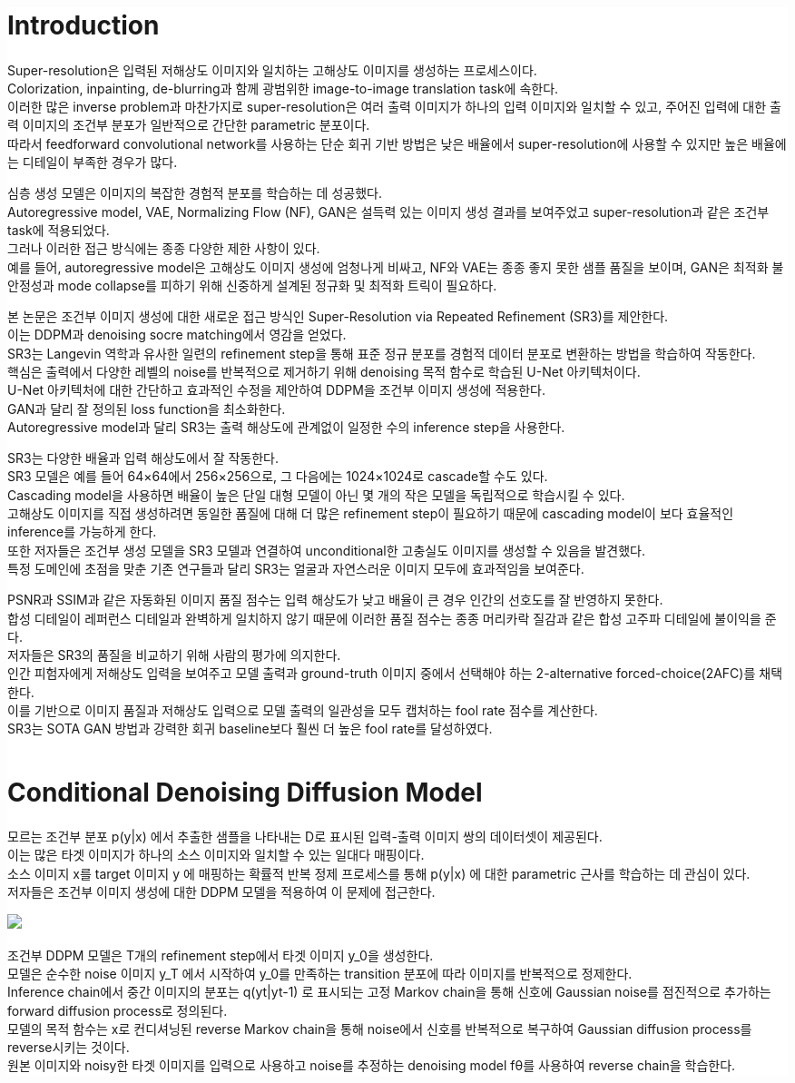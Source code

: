 # Introduction
Super-resolution은 입력된 저해상도 이미지와 일치하는 고해상도 이미지를 생성하는 프로세스이다.  
Colorization, inpainting, de-blurring과 함께 광범위한 image-to-image translation task에 속한다.  
이러한 많은 inverse problem과 마찬가지로 super-resolution은 여러 출력 이미지가 하나의 입력 이미지와 일치할 수 있고, 주어진 입력에 대한 출력 이미지의 조건부 분포가 일반적으로 간단한 parametric 분포이다.  
따라서 feedforward convolutional network를 사용하는 단순 회귀 기반 방법은 낮은 배율에서 super-resolution에 사용할 수 있지만 높은 배율에는 디테일이 부족한 경우가 많다.  

심층 생성 모델은 이미지의 복잡한 경험적 분포를 학습하는 데 성공했다.  
Autoregressive model, VAE, Normalizing Flow (NF), GAN은 설득력 있는 이미지 생성 결과를 보여주었고 super-resolution과 같은 조건부 task에 적용되었다.  
그러나 이러한 접근 방식에는 종종 다양한 제한 사항이 있다.  
예를 들어, autoregressive model은 고해상도 이미지 생성에 엄청나게 비싸고, NF와 VAE는 종종 좋지 못한 샘플 품질을 보이며, GAN은 최적화 불안정성과 mode collapse를 피하기 위해 신중하게 설계된 정규화 및 최적화 트릭이 필요하다.  

본 논문은 조건부 이미지 생성에 대한 새로운 접근 방식인 Super-Resolution via Repeated Refinement (SR3)를 제안한다.  
이는 DDPM과 denoising socre matching에서 영감을 얻었다.  
SR3는 Langevin 역학과 유사한 일련의 refinement step을 통해 표준 정규 분포를 경험적 데이터 분포로 변환하는 방법을 학습하여 작동한다.  
핵심은 출력에서 다양한 레벨의 noise를 반복적으로 제거하기 위해 denoising 목적 함수로 학습된 U-Net 아키텍처이다.  
U-Net 아키텍처에 대한 간단하고 효과적인 수정을 제안하여 DDPM을 조건부 이미지 생성에 적용한다.  
GAN과 달리 잘 정의된 loss function을 최소화한다.  
Autoregressive model과 달리 SR3는 출력 해상도에 관계없이 일정한 수의 inference step을 사용한다.  

SR3는 다양한 배율과 입력 해상도에서 잘 작동한다.  
SR3 모델은 예를 들어 64×64에서 256×256으로, 그 다음에는 1024×1024로 cascade할 수도 있다.  
Cascading model을 사용하면 배율이 높은 단일 대형 모델이 아닌 몇 개의 작은 모델을 독립적으로 학습시킬 수 있다.  
고해상도 이미지를 직접 생성하려면 동일한 품질에 대해 더 많은 refinement step이 필요하기 때문에 cascading model이 보다 효율적인 inference를 가능하게 한다.  
또한 저자들은 조건부 생성 모델을 SR3 모델과 연결하여 unconditional한 고충실도 이미지를 생성할 수 있음을 발견했다.  
특정 도메인에 초점을 맞춘 기존 연구들과 달리 SR3는 얼굴과 자연스러운 이미지 모두에 효과적임을 보여준다.

PSNR과 SSIM과 같은 자동화된 이미지 품질 점수는 입력 해상도가 낮고 배율이 큰 경우 인간의 선호도를 잘 반영하지 못한다.  
합성 디테일이 레퍼런스 디테일과 완벽하게 일치하지 않기 때문에 이러한 품질 점수는 종종 머리카락 질감과 같은 합성 고주파 디테일에 불이익을 준다.  
저자들은 SR3의 품질을 비교하기 위해 사람의 평가에 의지한다.  
인간 피험자에게 저해상도 입력을 보여주고 모델 출력과 ground-truth 이미지 중에서 선택해야 하는 2-alternative forced-choice(2AFC)를 채택한다.  
이를 기반으로 이미지 품질과 저해상도 입력으로 모델 출력의 일관성을 모두 캡처하는 fool rate 점수를 계산한다.  
SR3는 SOTA GAN 방법과 강력한 회귀 baseline보다 훨씬 더 높은 fool rate를 달성하였다.

# Conditional Denoising Diffusion Model
모르는 조건부 분포 p(y|x) 에서 추출한 샘플을 나타내는 D로 표시된 입력-출력 이미지 쌍의 데이터셋이 제공된다.  
이는 많은 타겟 이미지가 하나의 소스 이미지와 일치할 수 있는 일대다 매핑이다.  
소스 이미지 x를 target 이미지 y 에 매핑하는 확률적 반복 정제 프로세스를 통해 p(y|x) 에 대한 parametric 근사를 학습하는 데 관심이 있다.  
저자들은 조건부 이미지 생성에 대한 DDPM 모델을 적용하여 이 문제에 접근한다.  

![](https://kimjy99.github.io/assets/img/sr3/sr3-fig2.PNG)

조건부 DDPM 모델은 T개의 refinement step에서 타겟 이미지 y_0을 생성한다.  
모델은 순수한 noise 이미지 y_T 에서 시작하여 y_0를 만족하는 transition 분포에 따라 이미지를 반복적으로 정제한다.  
Inference chain에서 중간 이미지의 분포는 q(yt|yt-1) 로 표시되는 고정 Markov chain을 통해 신호에 Gaussian noise를 점진적으로 추가하는 forward diffusion process로 정의된다.  
모델의 목적 함수는 x로 컨디셔닝된 reverse Markov chain을 통해 noise에서 신호를 반복적으로 복구하여 Gaussian diffusion process를 reverse시키는 것이다.  
원본 이미지와 noisy한 타겟 이미지를 입력으로 사용하고 noise를 추정하는 denoising model fθ를 사용하여 reverse chain을 학습한다.
